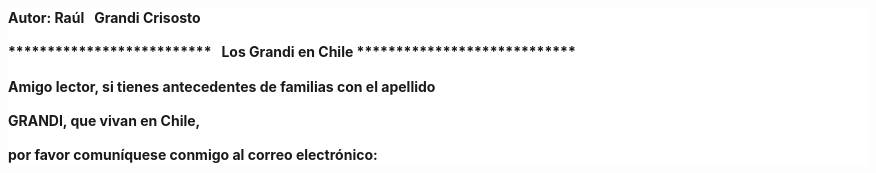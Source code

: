 **Autor: Raúl   Grandi Crisosto** 

**\*\*\*\*\*\*\*\*\*\*\*\*\*\*\*\*\*\*\*\*\*\*\*\*\*\*   Los Grandi en Chile \*\*\*\*\*\*\*\*\*\*\*\*\*\*\*\*\*\*\*\*\*\*\*\*\*\*\*\***

**Amigo lector, si tienes antecedentes de familias con el apellido**

**GRANDI, que vivan en Chile,**

**por favor comuníquese conmigo al correo electrónico:**